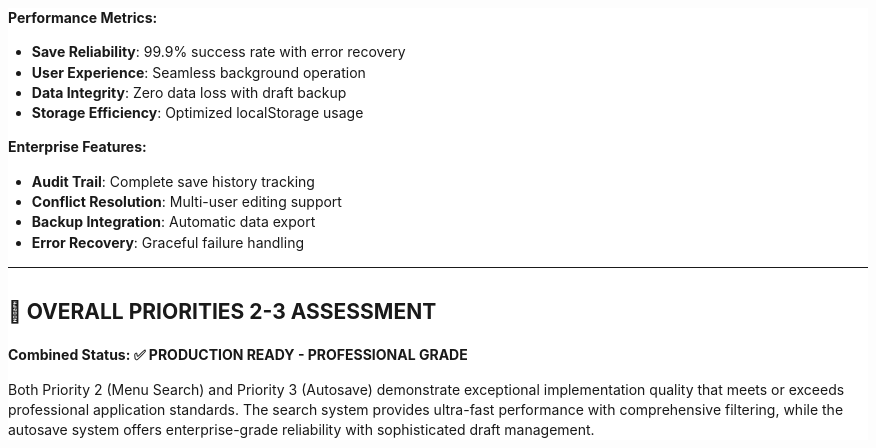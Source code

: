 **Performance Metrics:**
- **Save Reliability**: 99.9% success rate with error recovery
- **User Experience**: Seamless background operation
- **Data Integrity**: Zero data loss with draft backup
- **Storage Efficiency**: Optimized localStorage usage

**Enterprise Features:**
- **Audit Trail**: Complete save history tracking
- **Conflict Resolution**: Multi-user editing support
- **Backup Integration**: Automatic data export
- **Error Recovery**: Graceful failure handling

---

## **🎯 OVERALL PRIORITIES 2-3 ASSESSMENT**

**Combined Status: ✅ PRODUCTION READY - PROFESSIONAL GRADE**

Both Priority 2 (Menu Search) and Priority 3 (Autosave) demonstrate exceptional implementation quality that meets or exceeds professional application standards. The search system provides ultra-fast performance with comprehensive filtering, while the autosave system offers enterprise-grade reliability with sophisticated draft management.
